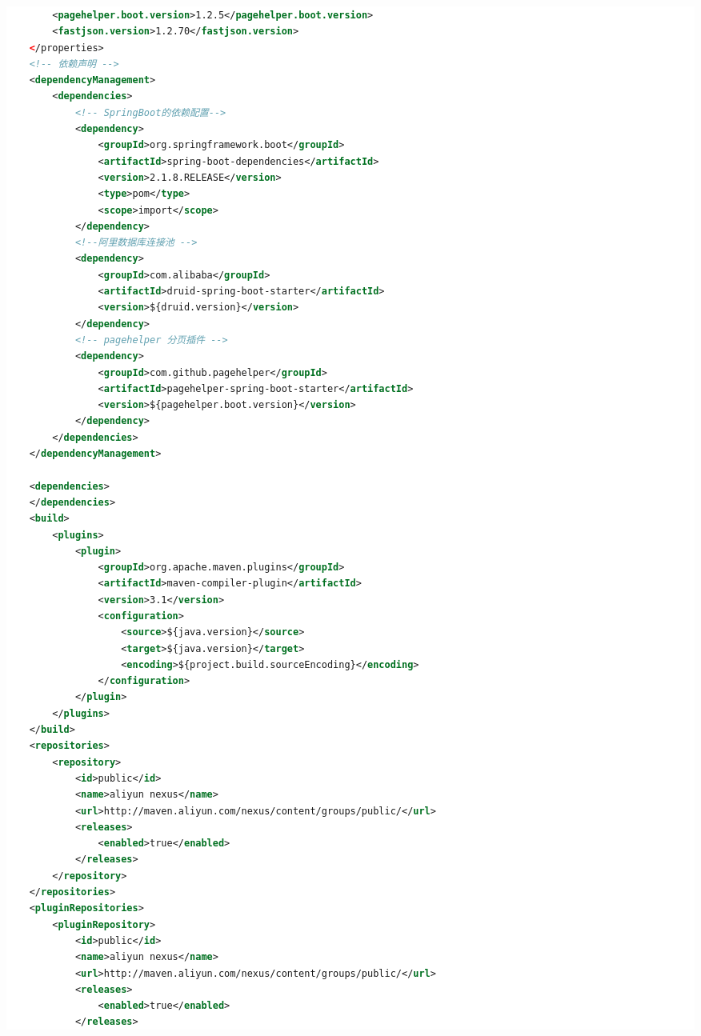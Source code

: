 ```xml
        <pagehelper.boot.version>1.2.5</pagehelper.boot.version>
        <fastjson.version>1.2.70</fastjson.version>
    </properties>
    <!-- 依赖声明 -->
    <dependencyManagement>
        <dependencies>
            <!-- SpringBoot的依赖配置-->
            <dependency>
                <groupId>org.springframework.boot</groupId>
                <artifactId>spring-boot-dependencies</artifactId>
                <version>2.1.8.RELEASE</version>
                <type>pom</type>
                <scope>import</scope>
            </dependency>
            <!--阿里数据库连接池 -->
            <dependency>
                <groupId>com.alibaba</groupId>
                <artifactId>druid-spring-boot-starter</artifactId>
                <version>${druid.version}</version>
            </dependency>
            <!-- pagehelper 分页插件 -->
            <dependency>
                <groupId>com.github.pagehelper</groupId>
                <artifactId>pagehelper-spring-boot-starter</artifactId>
                <version>${pagehelper.boot.version}</version>
            </dependency>
        </dependencies>
    </dependencyManagement>
  
    <dependencies>
    </dependencies>
    <build>
        <plugins>
            <plugin>
                <groupId>org.apache.maven.plugins</groupId>
                <artifactId>maven-compiler-plugin</artifactId>
                <version>3.1</version>
                <configuration>
                    <source>${java.version}</source>
                    <target>${java.version}</target>
                    <encoding>${project.build.sourceEncoding}</encoding>
                </configuration>
            </plugin>
        </plugins>
    </build>
    <repositories>
        <repository>
            <id>public</id>
            <name>aliyun nexus</name>
            <url>http://maven.aliyun.com/nexus/content/groups/public/</url>
            <releases>
                <enabled>true</enabled>
            </releases>
        </repository>
    </repositories>
    <pluginRepositories>
        <pluginRepository>
            <id>public</id>
            <name>aliyun nexus</name>
            <url>http://maven.aliyun.com/nexus/content/groups/public/</url>
            <releases>
                <enabled>true</enabled>
            </releases>
```